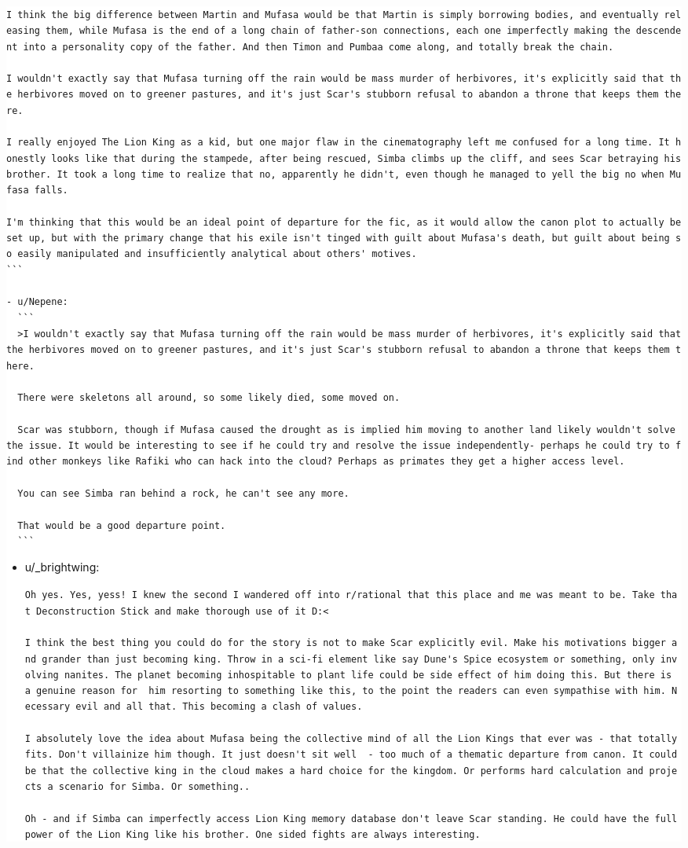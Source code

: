     I think the big difference between Martin and Mufasa would be that Martin is simply borrowing bodies, and eventually releasing them, while Mufasa is the end of a long chain of father-son connections, each one imperfectly making the descendent into a personality copy of the father. And then Timon and Pumbaa come along, and totally break the chain.

    I wouldn't exactly say that Mufasa turning off the rain would be mass murder of herbivores, it's explicitly said that the herbivores moved on to greener pastures, and it's just Scar's stubborn refusal to abandon a throne that keeps them there.

    I really enjoyed The Lion King as a kid, but one major flaw in the cinematography left me confused for a long time. It honestly looks like that during the stampede, after being rescued, Simba climbs up the cliff, and sees Scar betraying his brother. It took a long time to realize that no, apparently he didn't, even though he managed to yell the big no when Mufasa falls.

    I'm thinking that this would be an ideal point of departure for the fic, as it would allow the canon plot to actually be set up, but with the primary change that his exile isn't tinged with guilt about Mufasa's death, but guilt about being so easily manipulated and insufficiently analytical about others' motives.
    ```

    - u/Nepene:
      ```
      >I wouldn't exactly say that Mufasa turning off the rain would be mass murder of herbivores, it's explicitly said that the herbivores moved on to greener pastures, and it's just Scar's stubborn refusal to abandon a throne that keeps them there.

      There were skeletons all around, so some likely died, some moved on. 

      Scar was stubborn, though if Mufasa caused the drought as is implied him moving to another land likely wouldn't solve the issue. It would be interesting to see if he could try and resolve the issue independently- perhaps he could try to find other monkeys like Rafiki who can hack into the cloud? Perhaps as primates they get a higher access level.

      You can see Simba ran behind a rock, he can't see any more.

      That would be a good departure point.
      ```

- u/_brightwing:
  ```
  Oh yes. Yes, yess! I knew the second I wandered off into r/rational that this place and me was meant to be. Take that Deconstruction Stick and make thorough use of it D:<

  I think the best thing you could do for the story is not to make Scar explicitly evil. Make his motivations bigger and grander than just becoming king. Throw in a sci-fi element like say Dune's Spice ecosystem or something, only involving nanites. The planet becoming inhospitable to plant life could be side effect of him doing this. But there is a genuine reason for  him resorting to something like this, to the point the readers can even sympathise with him. Necessary evil and all that. This becoming a clash of values.

  I absolutely love the idea about Mufasa being the collective mind of all the Lion Kings that ever was - that totally fits. Don't villainize him though. It just doesn't sit well  - too much of a thematic departure from canon. It could be that the collective king in the cloud makes a hard choice for the kingdom. Or performs hard calculation and projects a scenario for Simba. Or something..

  Oh - and if Simba can imperfectly access Lion King memory database don't leave Scar standing. He could have the full power of the Lion King like his brother. One sided fights are always interesting.
  ```

